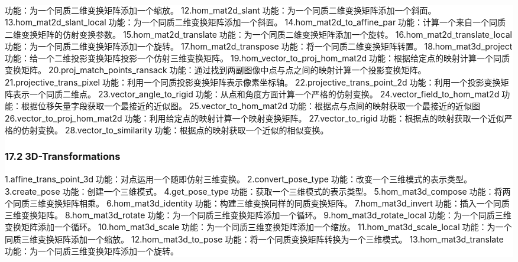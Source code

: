功能：为一个同质二维变换矩阵添加一个缩放。
12.hom_mat2d_slant
功能：为一个同质二维变换矩阵添加一个斜面。
13.hom_mat2d_slant_local
功能：为一个同质二维变换矩阵添加一个斜面。
14.hom_mat2d_to_affine_par
功能：计算一个来自一个同质二维变换矩阵的仿射变换参数。
15.hom_mat2d_translate
功能：为一个同质二维变换矩阵添加一个旋转。
16.hom_mat2d_translate_local
功能：为一个同质二维变换矩阵添加一个旋转。
17.hom_mat2d_transpose
功能：将一个同质二维变换矩阵转置。
18.hom_mat3d_project
功能：给一个二维投影变换矩阵投影一个仿射三维变换矩阵。
19.hom_vector_to_proj_hom_mat2d
功能：根据给定点的映射计算一个同质变换矩阵。
20.proj_match_points_ransack
功能：通过找到两副图像中点与点之间的映射计算一个投影变换矩阵。
21.projective_trans_pixel
功能：利用一个同质投影变换矩阵表示像素坐标轴。
22.projective_trans_point_2d
功能：利用一个投影变换矩阵表示一个同质二维点。
23.vector_angle_to_rigid
功能：从点和角度方面计算一个严格的仿射变换。
24.vector_field_to_hom_mat2d
功能：根据位移矢量字段获取一个最接近的近似图。
25.vector_to_hom_mat2d
功能：根据点与点间的映射获取一个最接近的近似图
26.vector_to_proj_hom_mat2d
功能：利用给定点的映射计算一个映射变换矩阵。
27.vector_to_rigid
功能：根据点的映射获取一个近似严格的仿射变换。
28.vector_to_similarity
功能：根据点的映射获取一个近似的相似变换。

### 17.2 3D-Transformations

1.affine_trans_point_3d
功能：对点运用一个随即仿射三维变换。
2.convert_pose_type
功能：改变一个三维模式的表示类型。
3.create_pose
功能：创建一个三维模式。
4.get_pose_type
功能：获取一个三维模式的表示类型。
5.hom_mat3d_compose
功能：将两个同质三维变换矩阵相乘。
6.hom_mat3d_identity
功能：构建三维变换同样的同质变换矩阵。
7.hom_mat3d_invert
功能：插入一个同质三维变换矩阵。
8.hom_mat3d_rotate
功能：为一个同质三维变换矩阵添加一个循环。
9.hom_mat3d_rotate_local
功能：为一个同质三维变换矩阵添加一个循环。
10.hom_mat3d_scale
功能：为一个同质三维变换矩阵添加一个缩放。
11.hom_mat3d_scale_local
功能：为一个同质三维变换矩阵添加一个缩放。
12.hom_mat3d_to_pose
功能：将一个同质变换矩阵转换为一个三维模式。
13.hom_mat3d_translate
功能：为一个同质三维变换矩阵添加一个旋转。